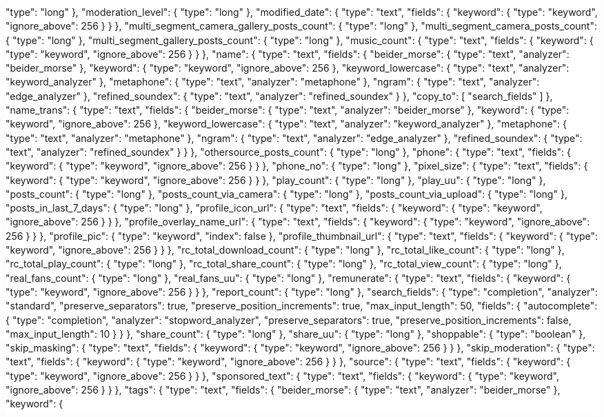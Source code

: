 \"type\": \"long\" }, \"moderation_level\": { \"type\": \"long\" },
\"modified_date\": { \"type\": \"text\", \"fields\": { \"keyword\": {
\"type\": \"keyword\", \"ignore_above\": 256 } } },
\"multi_segment_camera_gallery_posts_count\": { \"type\": \"long\" },
\"multi_segment_camera_posts_count\": { \"type\": \"long\" },
\"multi_segment_gallery_posts_count\": { \"type\": \"long\" },
\"music_count\": { \"type\": \"text\", \"fields\": { \"keyword\": {
\"type\": \"keyword\", \"ignore_above\": 256 } } }, \"name\": {
\"type\": \"text\", \"fields\": { \"beider_morse\": { \"type\":
\"text\", \"analyzer\": \"beider_morse\" }, \"keyword\": { \"type\":
\"keyword\", \"ignore_above\": 256 }, \"keyword_lowercase\": { \"type\":
\"text\", \"analyzer\": \"keyword_analyzer\" }, \"metaphone\": {
\"type\": \"text\", \"analyzer\": \"metaphone\" }, \"ngram\": {
\"type\": \"text\", \"analyzer\": \"edge_analyzer\" },
\"refined_soundex\": { \"type\": \"text\", \"analyzer\":
\"refined_soundex\" } }, \"copy_to\": \[ \"search_fields\" \] },
\"name_trans\": { \"type\": \"text\", \"fields\": { \"beider_morse\": {
\"type\": \"text\", \"analyzer\": \"beider_morse\" }, \"keyword\": {
\"type\": \"keyword\", \"ignore_above\": 256 }, \"keyword_lowercase\": {
\"type\": \"text\", \"analyzer\": \"keyword_analyzer\" }, \"metaphone\":
{ \"type\": \"text\", \"analyzer\": \"metaphone\" }, \"ngram\": {
\"type\": \"text\", \"analyzer\": \"edge_analyzer\" },
\"refined_soundex\": { \"type\": \"text\", \"analyzer\":
\"refined_soundex\" } } }, \"othersource_posts_count\": { \"type\":
\"long\" }, \"phone\": { \"type\": \"text\", \"fields\": { \"keyword\":
{ \"type\": \"keyword\", \"ignore_above\": 256 } } }, \"phone_no\": {
\"type\": \"long\" }, \"pixel_size\": { \"type\": \"text\", \"fields\":
{ \"keyword\": { \"type\": \"keyword\", \"ignore_above\": 256 } } },
\"play_count\": { \"type\": \"long\" }, \"play_uu\": { \"type\":
\"long\" }, \"posts_count\": { \"type\": \"long\" },
\"posts_count_via_camera\": { \"type\": \"long\" },
\"posts_count_via_upload\": { \"type\": \"long\" },
\"posts_in_last_7_days\": { \"type\": \"long\" }, \"profile_icon_url\":
{ \"type\": \"text\", \"fields\": { \"keyword\": { \"type\":
\"keyword\", \"ignore_above\": 256 } } }, \"profile_overlay_name_url\":
{ \"type\": \"text\", \"fields\": { \"keyword\": { \"type\":
\"keyword\", \"ignore_above\": 256 } } }, \"profile_pic\": { \"type\":
\"keyword\", \"index\": false }, \"profile_thumbnail_url\": { \"type\":
\"text\", \"fields\": { \"keyword\": { \"type\": \"keyword\",
\"ignore_above\": 256 } } }, \"rc_total_download_count\": { \"type\":
\"long\" }, \"rc_total_like_count\": { \"type\": \"long\" },
\"rc_total_play_count\": { \"type\": \"long\" },
\"rc_total_share_count\": { \"type\": \"long\" },
\"rc_total_view_count\": { \"type\": \"long\" }, \"real_fans_count\": {
\"type\": \"long\" }, \"real_fans_uu\": { \"type\": \"long\" },
\"remunerate\": { \"type\": \"text\", \"fields\": { \"keyword\": {
\"type\": \"keyword\", \"ignore_above\": 256 } } }, \"report_count\": {
\"type\": \"long\" }, \"search_fields\": { \"type\": \"completion\",
\"analyzer\": \"standard\", \"preserve_separators\": true,
\"preserve_position_increments\": true, \"max_input_length\": 50,
\"fields\": { \"autocomplete\": { \"type\": \"completion\",
\"analyzer\": \"stopword_analyzer\", \"preserve_separators\": true,
\"preserve_position_increments\": false, \"max_input_length\": 10 } } },
\"share_count\": { \"type\": \"long\" }, \"share_uu\": { \"type\":
\"long\" }, \"shoppable\": { \"type\": \"boolean\" }, \"skip_masking\":
{ \"type\": \"text\", \"fields\": { \"keyword\": { \"type\":
\"keyword\", \"ignore_above\": 256 } } }, \"skip_moderation\": {
\"type\": \"text\", \"fields\": { \"keyword\": { \"type\": \"keyword\",
\"ignore_above\": 256 } } }, \"source\": { \"type\": \"text\",
\"fields\": { \"keyword\": { \"type\": \"keyword\", \"ignore_above\":
256 } } }, \"sponsored_text\": { \"type\": \"text\", \"fields\": {
\"keyword\": { \"type\": \"keyword\", \"ignore_above\": 256 } } },
\"tags\": { \"type\": \"text\", \"fields\": { \"beider_morse\": {
\"type\": \"text\", \"analyzer\": \"beider_morse\" }, \"keyword\": {
